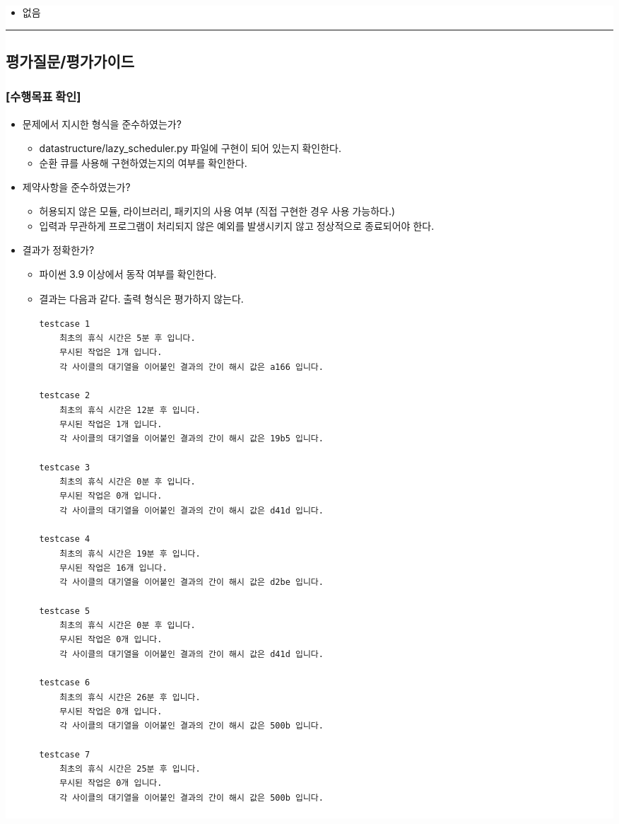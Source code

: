 - 없음

---

## 평가질문/평가가이드

### [수행목표 확인]

- 문제에서 지시한 형식을 준수하였는가?
  - datastructure/lazy_scheduler.py 파일에 구현이 되어 있는지 확인한다.
  - 순환 큐를 사용해 구현하였는지의 여부를 확인한다.
- 제약사항을 준수하였는가?
  - 허용되지 않은 모듈, 라이브러리, 패키지의 사용 여부 (직접 구현한 경우 사용 가능하다.)
  - 입력과 무관하게 프로그램이 처리되지 않은 예외를 발생시키지 않고 정상적으로 종료되어야 한다.
- 결과가 정확한가?

  - 파이썬 3.9 이상에서 동작 여부를 확인한다.
  - 결과는 다음과 같다. 출력 형식은 평가하지 않는다.

    ```
    testcase 1
        최초의 휴식 시간은 5분 후 입니다.
        무시된 작업은 1개 입니다.
        각 사이클의 대기열을 이어붙인 결과의 간이 해시 값은 a166 입니다.
    
    testcase 2
        최초의 휴식 시간은 12분 후 입니다.
        무시된 작업은 1개 입니다.
        각 사이클의 대기열을 이어붙인 결과의 간이 해시 값은 19b5 입니다.
    
    testcase 3
        최초의 휴식 시간은 0분 후 입니다.
        무시된 작업은 0개 입니다.
        각 사이클의 대기열을 이어붙인 결과의 간이 해시 값은 d41d 입니다.
    
    testcase 4
        최초의 휴식 시간은 19분 후 입니다.
        무시된 작업은 16개 입니다.
        각 사이클의 대기열을 이어붙인 결과의 간이 해시 값은 d2be 입니다.
    
    testcase 5
        최초의 휴식 시간은 0분 후 입니다.
        무시된 작업은 0개 입니다.
        각 사이클의 대기열을 이어붙인 결과의 간이 해시 값은 d41d 입니다.
    
    testcase 6
        최초의 휴식 시간은 26분 후 입니다.
        무시된 작업은 0개 입니다.
        각 사이클의 대기열을 이어붙인 결과의 간이 해시 값은 500b 입니다.
    
    testcase 7
        최초의 휴식 시간은 25분 후 입니다.
        무시된 작업은 0개 입니다.
        각 사이클의 대기열을 이어붙인 결과의 간이 해시 값은 500b 입니다.
    